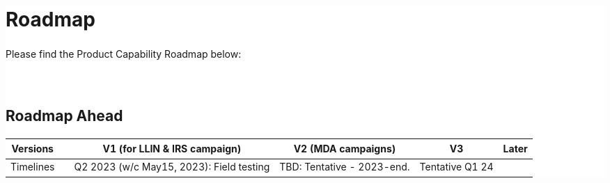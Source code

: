 # Roadmap

Please find the Product Capability Roadmap below:

<figure><img src="../.gitbook/assets/20230301 Health Campaign Management Platform.png" alt=""><figcaption></figcaption></figure>



## Roadmap Ahead

| Versions                         |                                                                                                                                                                                                                                                                                                    | V1 (for LLIN & IRS campaign)                                                                                                                                                                                                                                                                                                                   | V2 (MDA campaigns)                                                                                                                                                                                                                                                                                                                                                                 | V3                                                                                                                                                                                                                                                                                                           | Later                                                                                                                                                                                                                        |
| -------------------------------- | -------------------------------------------------------------------------------------------------------------------------------------------------------------------------------------------------------------------------------------------------------------------------------------------------- | ---------------------------------------------------------------------------------------------------------------------------------------------------------------------------------------------------------------------------------------------------------------------------------------------------------------------------------------------- | ---------------------------------------------------------------------------------------------------------------------------------------------------------------------------------------------------------------------------------------------------------------------------------------------------------------------------------------------------------------------------------- | ------------------------------------------------------------------------------------------------------------------------------------------------------------------------------------------------------------------------------------------------------------------------------------------------------------ | ---------------------------------------------------------------------------------------------------------------------------------------------------------------------------------------------------------------------------- |
| Timelines                        |                                                                                                                                                                                                                                                                                                    | Q2 2023 (w/c May15,  2023): Field testing                                                                                                                                                                                                                                                                                                      | TBD: Tentative - 2023-end.                                                                                                                                                                                                                                                                                                                                                         | Tentative Q1 24                                                                                                                                                                                                                                                                                              |                                                                                                                                                                                                                              |